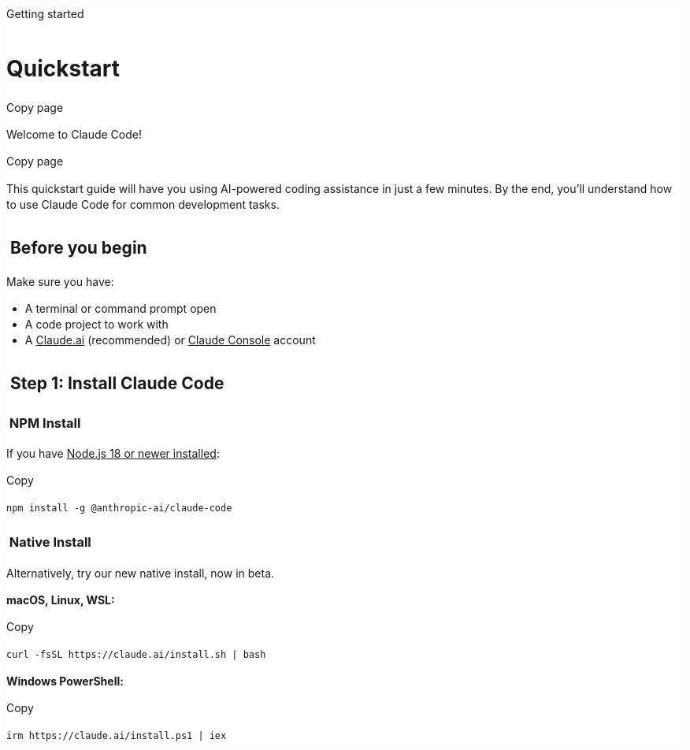 Getting started

# Quickstart

Copy page

Welcome to Claude Code!

Copy page

This quickstart guide will have you using AI-powered coding assistance in just a few minutes. By the end, you’ll understand how to use Claude Code for common development tasks.

## [​](#before-you-begin) Before you begin

Make sure you have:

* A terminal or command prompt open
* A code project to work with
* A [Claude.ai](https://claude.ai) (recommended) or [Claude Console](https://console.anthropic.com/) account

## [​](#step-1%3A-install-claude-code) Step 1: Install Claude Code

### [​](#npm-install) NPM Install

If you have [Node.js 18 or newer installed](https://nodejs.org/en/download/):

Copy

```
npm install -g @anthropic-ai/claude-code

```

### [​](#native-install) Native Install

Alternatively, try our new native install, now in beta.

**macOS, Linux, WSL:**

Copy

```
curl -fsSL https://claude.ai/install.sh | bash

```

**Windows PowerShell:**

Copy

```
irm https://claude.ai/install.ps1 | iex

```
